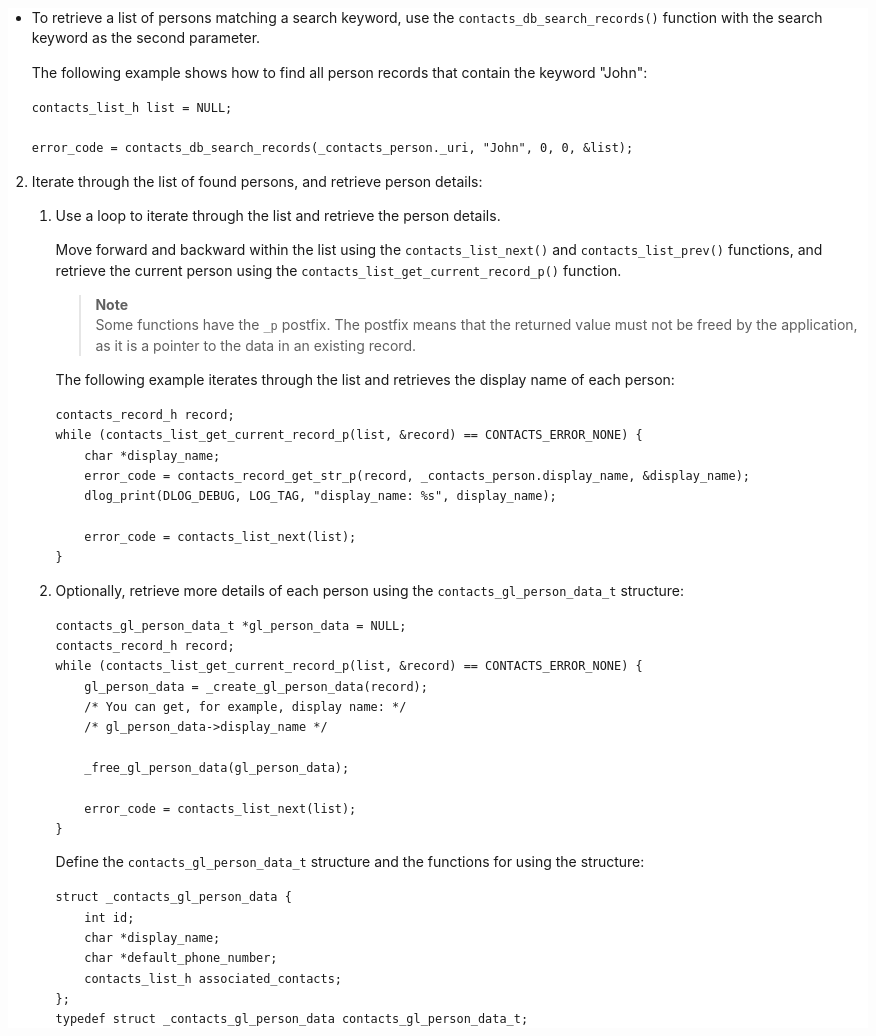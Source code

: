    - To retrieve a list of persons matching a search keyword, use the `contacts_db_search_records()` function with the search keyword as the second parameter.

     The following example shows how to find all person records that contain the keyword "John":

     ```
     contacts_list_h list = NULL;

     error_code = contacts_db_search_records(_contacts_person._uri, "John", 0, 0, &list);
     ```

2. Iterate through the list of found persons, and retrieve person details:

   1. Use a loop to iterate through the list and retrieve the person details.

      Move forward and backward within the list using the `contacts_list_next()` and `contacts_list_prev()` functions, and retrieve the current person using the `contacts_list_get_current_record_p()` function.

      > **Note**  
      > Some functions have the `_p` postfix. The postfix means that the returned value must not be freed by the application, as it is a pointer to the data in an existing record.

      The following example iterates through the list and retrieves the display name of each person:

      ```
      contacts_record_h record;
      while (contacts_list_get_current_record_p(list, &record) == CONTACTS_ERROR_NONE) {
          char *display_name;
          error_code = contacts_record_get_str_p(record, _contacts_person.display_name, &display_name);
          dlog_print(DLOG_DEBUG, LOG_TAG, "display_name: %s", display_name);

          error_code = contacts_list_next(list);
      }
      ```

   2. Optionally, retrieve more details of each person using the `contacts_gl_person_data_t` structure:

      ```
      contacts_gl_person_data_t *gl_person_data = NULL;
      contacts_record_h record;
      while (contacts_list_get_current_record_p(list, &record) == CONTACTS_ERROR_NONE) {
          gl_person_data = _create_gl_person_data(record);
          /* You can get, for example, display name: */
          /* gl_person_data->display_name */

          _free_gl_person_data(gl_person_data);

          error_code = contacts_list_next(list);
      }
      ```

      Define the `contacts_gl_person_data_t` structure and the functions for using the structure:

      ```
      struct _contacts_gl_person_data {
          int id;
          char *display_name;
          char *default_phone_number;
          contacts_list_h associated_contacts;
      };
      typedef struct _contacts_gl_person_data contacts_gl_person_data_t;
